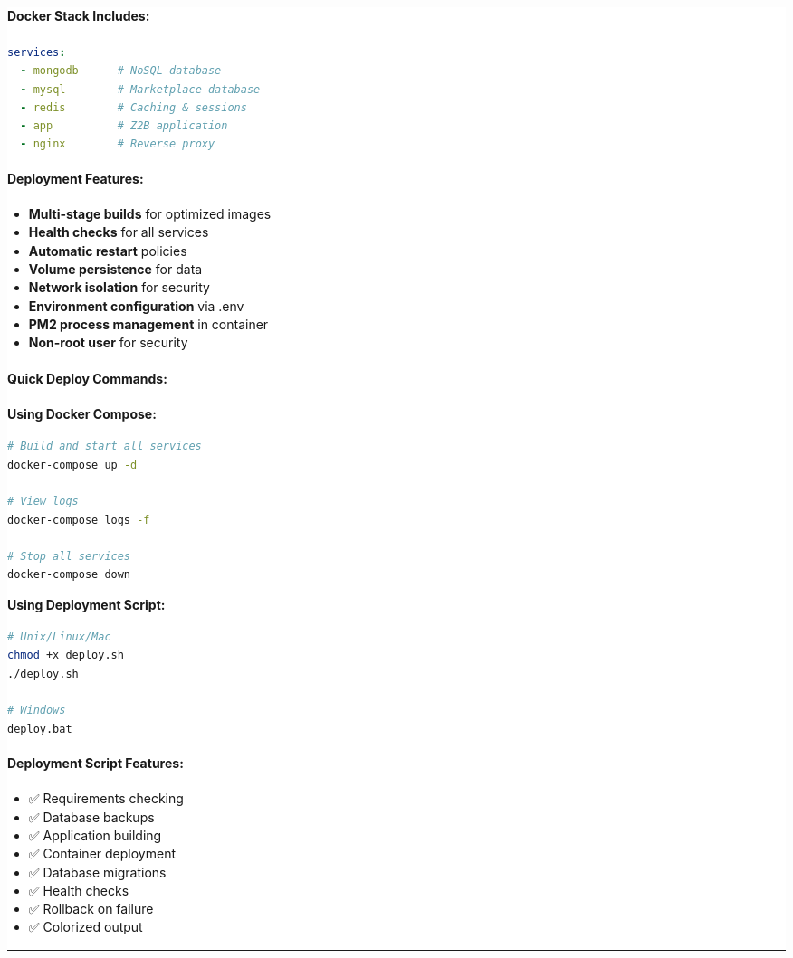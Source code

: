 #### Docker Stack Includes:
```yaml
services:
  - mongodb      # NoSQL database
  - mysql        # Marketplace database
  - redis        # Caching & sessions
  - app          # Z2B application
  - nginx        # Reverse proxy
```

#### Deployment Features:
- **Multi-stage builds** for optimized images
- **Health checks** for all services
- **Automatic restart** policies
- **Volume persistence** for data
- **Network isolation** for security
- **Environment configuration** via .env
- **PM2 process management** in container
- **Non-root user** for security

#### Quick Deploy Commands:

**Using Docker Compose:**
```bash
# Build and start all services
docker-compose up -d

# View logs
docker-compose logs -f

# Stop all services
docker-compose down
```

**Using Deployment Script:**
```bash
# Unix/Linux/Mac
chmod +x deploy.sh
./deploy.sh

# Windows
deploy.bat
```

#### Deployment Script Features:
- ✅ Requirements checking
- ✅ Database backups
- ✅ Application building
- ✅ Container deployment
- ✅ Database migrations
- ✅ Health checks
- ✅ Rollback on failure
- ✅ Colorized output

---